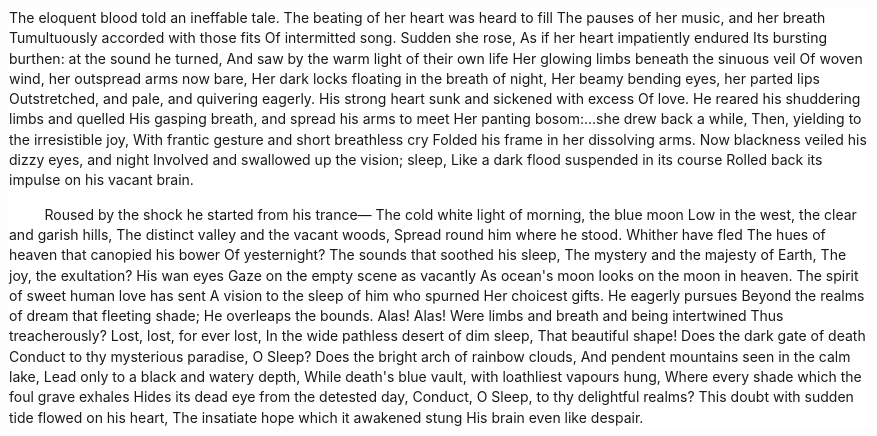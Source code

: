 The eloquent blood told an ineffable tale.
The beating of her heart was heard to fill
The pauses of her music, and her breath
Tumultuously accorded with those fits
Of intermitted song. Sudden she rose,
As if her heart impatiently endured
Its bursting burthen: at the sound he turned,
And saw by the warm light of their own life
Her glowing limbs beneath the sinuous veil
Of woven wind, her outspread arms now bare,
Her dark locks floating in the breath of night,
Her beamy bending eyes, her parted lips
Outstretched, and pale, and quivering eagerly.
His strong heart sunk and sickened with excess
Of love. He reared his shuddering limbs and quelled
His gasping breath, and spread his arms to meet
Her panting bosom:...she drew back a while,
Then, yielding to the irresistible joy,
With frantic gesture and short breathless cry
Folded his frame in her dissolving arms.
Now blackness veiled his dizzy eyes, and night
Involved and swallowed up the vision; sleep,
Like a dark flood suspended in its course
Rolled back its impulse on his vacant brain.

         Roused by the shock he started from his trance—
The cold white light of morning, the blue moon
Low in the west, the clear and garish hills,
The distinct valley and the vacant woods,
Spread round him where he stood. Whither have fled
The hues of heaven that canopied his bower
Of yesternight? The sounds that soothed his sleep,
The mystery and the majesty of Earth,
The joy, the exultation? His wan eyes
Gaze on the empty scene as vacantly
As ocean's moon looks on the moon in heaven.
The spirit of sweet human love has sent
A vision to the sleep of him who spurned
Her choicest gifts. He eagerly pursues
Beyond the realms of dream that fleeting shade;
He overleaps the bounds. Alas! Alas!
Were limbs and breath and being intertwined
Thus treacherously? Lost, lost, for ever lost,
In the wide pathless desert of dim sleep,
That beautiful shape! Does the dark gate of death
Conduct to thy mysterious paradise,
O Sleep? Does the bright arch of rainbow clouds,
And pendent mountains seen in the calm lake,
Lead only to a black and watery depth,
While death's blue vault, with loathliest vapours hung,
Where every shade which the foul grave exhales
Hides its dead eye from the detested day,
Conduct, O Sleep, to thy delightful realms?
This doubt with sudden tide flowed on his heart,
The insatiate hope which it awakened stung
His brain even like despair.
